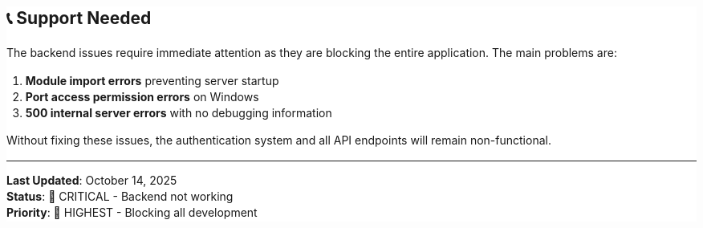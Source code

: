 ## 📞 Support Needed

The backend issues require immediate attention as they are blocking the entire application. The main problems are:

1. **Module import errors** preventing server startup
2. **Port access permission errors** on Windows
3. **500 internal server errors** with no debugging information

Without fixing these issues, the authentication system and all API endpoints will remain non-functional.

---

**Last Updated**: October 14, 2025  
**Status**: 🔴 CRITICAL - Backend not working  
**Priority**: 🚨 HIGHEST - Blocking all development
